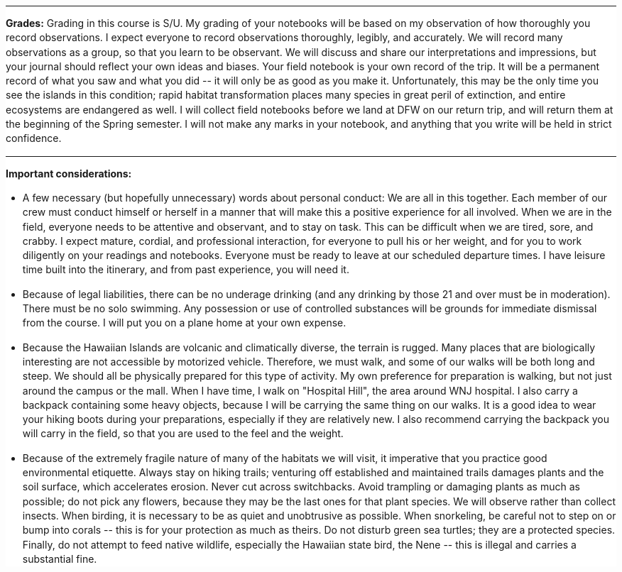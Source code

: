   

* * *

**Grades:** Grading in this course is S/U. My grading of your notebooks will
be based on my observation of how thoroughly you record observations. I expect
everyone to record observations thoroughly, legibly, and accurately. We will
record many observations as a group, so that you learn to be observant. We
will discuss and share our interpretations and impressions, but your journal
should reflect your own ideas and biases. Your field notebook is your own
record of the trip. It will be a permanent record of what you saw and what you
did -- it will only be as good as you make it. Unfortunately, this may be the
only time you see the islands in this condition; rapid habitat transformation
places many species in great peril of extinction, and entire ecosystems are
endangered as well. I will collect field notebooks before we land at DFW on
our return trip, and will return them at the beginning of the Spring semester.
I will not make any marks in your notebook, and anything that you write will
be held in strict confidence.

* * *

**Important considerations:**

  * A few necessary (but hopefully unnecessary) words about personal conduct: We are all in this together. Each member of our crew must conduct himself or herself in a manner that will make this a positive experience for all involved. When we are in the field, everyone needs to be attentive and observant, and to stay on task. This can be difficult when we are tired, sore, and crabby. I expect mature, cordial, and professional interaction, for everyone to pull his or her weight, and for you to work diligently on your readings and notebooks. Everyone must be ready to leave at our scheduled departure times. I have leisure time built into the itinerary, and from past experience, you will need it.

  * Because of legal liabilities, there can be no underage drinking (and any drinking by those 21 and over must be in moderation). There must be no solo swimming. Any possession or use of controlled substances will be grounds for immediate dismissal from the course. I will put you on a plane home at your own expense.

  * Because the Hawaiian Islands are volcanic and climatically diverse, the terrain is rugged. Many places that are biologically interesting are not accessible by motorized vehicle. Therefore, we must walk, and some of our walks will be both long and steep. We should all be physically prepared for this type of activity. My own preference for preparation is walking, but not just around the campus or the mall. When I have time, I walk on "Hospital Hill", the area around WNJ hospital. I also carry a backpack containing some heavy objects, because I will be carrying the same thing on our walks. It is a good idea to wear your hiking boots during your preparations, especially if they are relatively new. I also recommend carrying the backpack you will carry in the field, so that you are used to the feel and the weight.

  * Because of the extremely fragile nature of many of the habitats we will visit, it imperative that you practice good environmental etiquette. Always stay on hiking trails; venturing off established and maintained trails damages plants and the soil surface, which accelerates erosion. Never cut across switchbacks. Avoid trampling or damaging plants as much as possible; do not pick any flowers, because they may be the last ones for that plant species. We will observe rather than collect insects. When birding, it is necessary to be as quiet and unobtrusive as possible. When snorkeling, be careful not to step on or bump into corals -- this is for your protection as much as theirs. Do not disturb green sea turtles; they are a protected species. Finally, do not attempt to feed native wildlife, especially the Hawaiian state bird, the Nene -- this is illegal and carries a substantial fine.
